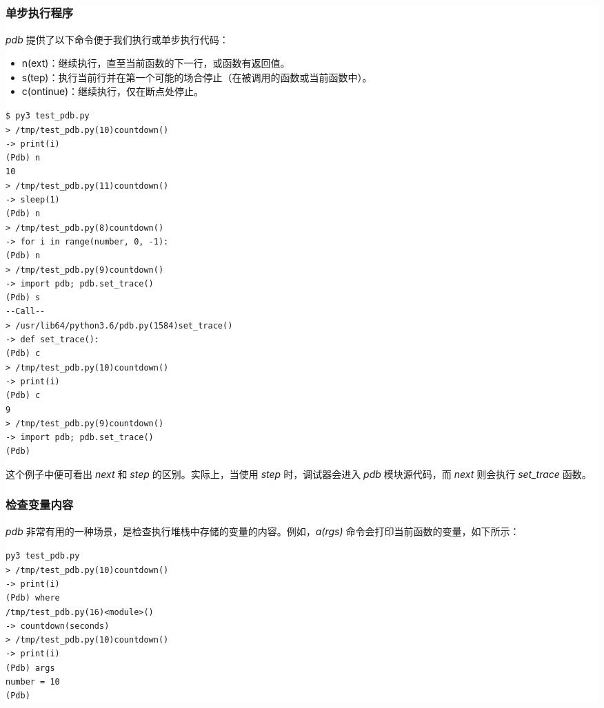 ### 单步执行程序

*pdb* 提供了以下命令便于我们执行或单步执行代码：

- n(ext)：继续执行，直至当前函数的下一行，或函数有返回值。
- s(tep)：执行当前行并在第一个可能的场合停止（在被调用的函数或当前函数中）。
- c(ontinue)：继续执行，仅在断点处停止。

```
$ py3 test_pdb.py 
> /tmp/test_pdb.py(10)countdown()
-> print(i)
(Pdb) n
10
> /tmp/test_pdb.py(11)countdown()
-> sleep(1)
(Pdb) n
> /tmp/test_pdb.py(8)countdown()
-> for i in range(number, 0, -1):
(Pdb) n
> /tmp/test_pdb.py(9)countdown()
-> import pdb; pdb.set_trace()
(Pdb) s
--Call--
> /usr/lib64/python3.6/pdb.py(1584)set_trace()
-> def set_trace():
(Pdb) c
> /tmp/test_pdb.py(10)countdown()
-> print(i)
(Pdb) c
9
> /tmp/test_pdb.py(9)countdown()
-> import pdb; pdb.set_trace()
(Pdb)
```

这个例子中便可看出 *next* 和 *step* 的区别。实际上，当使用 *step* 时，调试器会进入 *pdb* 模块源代码，而 *next* 则会执行 *set_trace* 函数。

### 检查变量内容

*pdb* 非常有用的一种场景，是检查执行堆栈中存储的变量的内容。例如，*a(rgs)* 命令会打印当前函数的变量，如下所示：

```
py3 test_pdb.py 
> /tmp/test_pdb.py(10)countdown()
-> print(i)
(Pdb) where
/tmp/test_pdb.py(16)<module>()
-> countdown(seconds)
> /tmp/test_pdb.py(10)countdown()
-> print(i)
(Pdb) args
number = 10
(Pdb)
```

